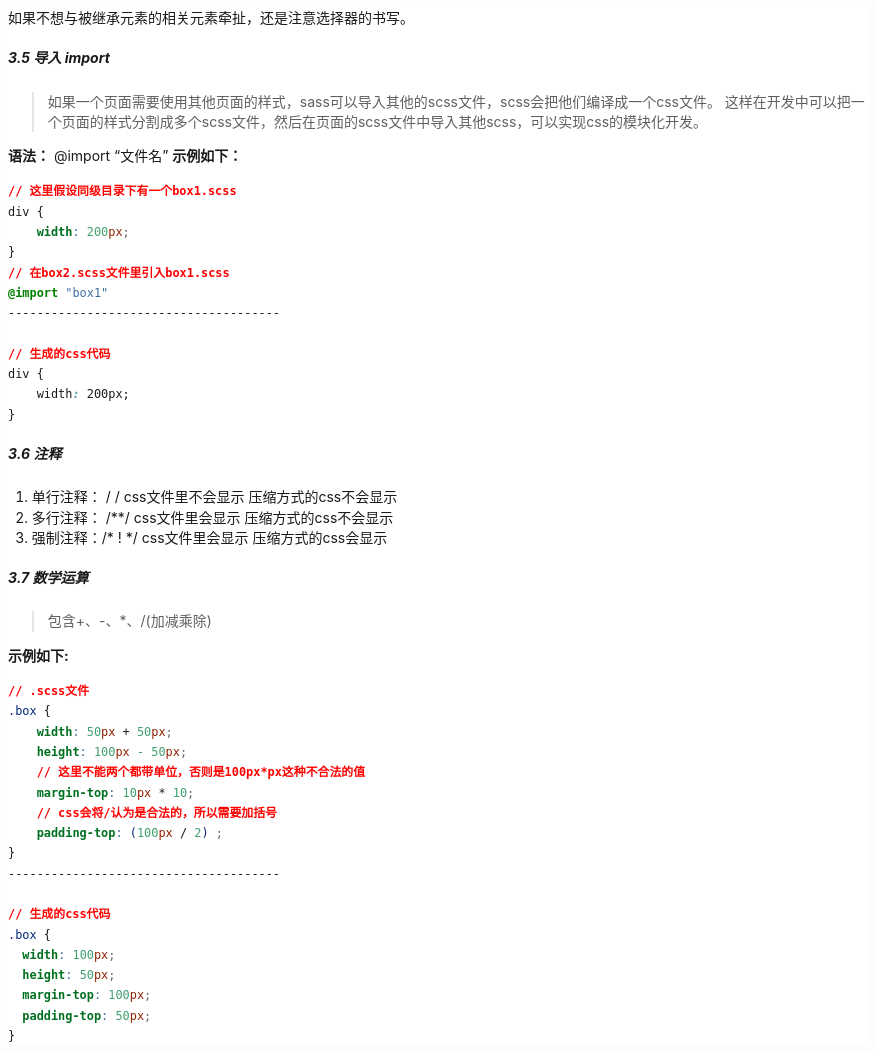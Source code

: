 如果不想与被继承元素的相关元素牵扯，还是注意选择器的书写。

##### 3.5 导入 import

> 如果一个页面需要使用其他页面的样式，sass可以导入其他的scss文件，scss会把他们编译成一个css文件。
> 这样在开发中可以把一个页面的样式分割成多个scss文件，然后在页面的scss文件中导入其他scss，可以实现css的模块化开发。

**语法：** @import “文件名”
**示例如下：**

```css
// 这里假设同级目录下有一个box1.scss
div {
	width: 200px;
}
// 在box2.scss文件里引入box1.scss
@import "box1"
--------------------------------------

// 生成的css代码
div {
	width: 200px;
}

```

##### 3.6 注释

1. 单行注释： / / css文件里不会显示 压缩方式的css不会显示
2. 多行注释： /**/ css文件里会显示 压缩方式的css不会显示
3. 强制注释：/* ! */ css文件里会显示 压缩方式的css会显示

##### 3.7 数学运算

> 包含+、-、*、/(加减乘除)

**示例如下:**

```css
// .scss文件
.box {
	width: 50px + 50px;
	height: 100px - 50px;
	// 这里不能两个都带单位，否则是100px*px这种不合法的值
	margin-top: 10px * 10; 
	// css会将/认为是合法的，所以需要加括号
	padding-top: (100px / 2) ;
}
--------------------------------------

// 生成的css代码
.box {
  width: 100px;
  height: 50px;
  margin-top: 100px;
  padding-top: 50px;
}

```

